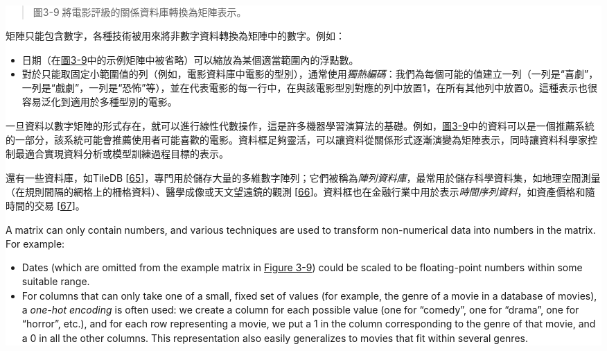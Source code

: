 > 圖3-9 將電影評級的關係資料庫轉換為矩陣表示。


矩陣只能包含數字，各種技術被用來將非數字資料轉換為矩陣中的數字。例如：

- 日期（在[圖3-9](https://learning.oreilly.com/library/view/designing-data-intensive-applications/9781098119058/ch03.html#fig_dataframe_to_matrix)中的示例矩陣中被省略）可以縮放為某個適當範圍內的浮點數。
- 對於只能取固定小範圍值的列（例如，電影資料庫中電影的型別），通常使用*獨熱編碼*：我們為每個可能的值建立一列（一列是“喜劇”，一列是“戲劇”，一列是“恐怖”等），並在代表電影的每一行中，在與該電影型別對應的列中放置1，在所有其他列中放置0。這種表示也很容易泛化到適用於多種型別的電影。

一旦資料以數字矩陣的形式存在，就可以進行線性代數操作，這是許多機器學習演算法的基礎。例如，[圖3-9](https://learning.oreilly.com/library/view/designing-data-intensive-applications/9781098119058/ch03.html#fig_dataframe_to_matrix)中的資料可以是一個推薦系統的一部分，該系統可能會推薦使用者可能喜歡的電影。資料框足夠靈活，可以讓資料從關係形式逐漸演變為矩陣表示，同時讓資料科學家控制最適合實現資料分析或模型訓練過程目標的表示。

還有一些資料庫，如TileDB [[65](https://learning.oreilly.com/library/view/designing-data-intensive-applications/9781098119058/ch03.html#Papadopoulos2016)]，專門用於儲存大量的多維數字陣列；它們被稱為*陣列資料庫*，最常用於儲存科學資料集，如地理空間測量（在規則間隔的網格上的柵格資料）、醫學成像或天文望遠鏡的觀測 [[66](https://learning.oreilly.com/library/view/designing-data-intensive-applications/9781098119058/ch03.html#Rusu2022)]。資料框也在金融行業中用於表示*時間序列資料*，如資產價格和隨時間的交易 [[67](https://learning.oreilly.com/library/view/designing-data-intensive-applications/9781098119058/ch03.html#Targett2023)]。

A matrix can only contain numbers, and various techniques are used to transform non-numerical data into numbers in the matrix. For example:

- Dates (which are omitted from the example matrix in [Figure 3-9](https://learning.oreilly.com/library/view/designing-data-intensive-applications/9781098119058/ch03.html#fig_dataframe_to_matrix)) could be scaled to be floating-point numbers within some suitable range.
- For columns that can only take one of a small, fixed set of values (for example, the genre of a movie in a database of movies), a *one-hot encoding* is often used: we create a column for each possible value (one for “comedy”, one for “drama”, one for “horror”, etc.), and for each row representing a movie, we put a 1 in the column corresponding to the genre of that movie, and a 0 in all the other columns. This representation also easily generalizes to movies that fit within several genres.

